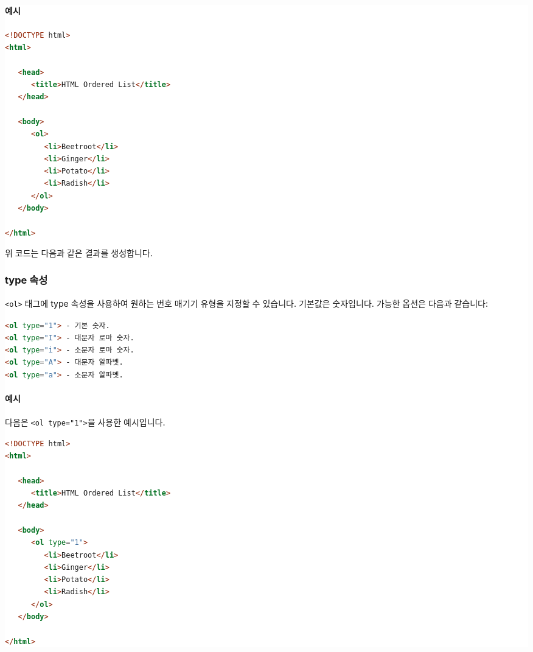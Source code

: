 #### 예시

```html
<!DOCTYPE html>
<html>

   <head>
      <title>HTML Ordered List</title>
   </head>

   <body>
      <ol>
         <li>Beetroot</li>
         <li>Ginger</li>
         <li>Potato</li>
         <li>Radish</li>
      </ol>
   </body>

</html>
```

위 코드는 다음과 같은 결과를 생성합니다.

### type 속성
`<ol>` 태그에 type 속성을 사용하여 원하는 번호 매기기 유형을 지정할 수 있습니다. 기본값은 숫자입니다. 가능한 옵션은 다음과 같습니다:

```html
<ol type="1"> - 기본 숫자.
<ol type="I"> - 대문자 로마 숫자.
<ol type="i"> - 소문자 로마 숫자.
<ol type="A"> - 대문자 알파벳.
<ol type="a"> - 소문자 알파벳.
```

#### 예시
다음은 `<ol type="1">`을 사용한 예시입니다.

```html
<!DOCTYPE html>
<html>

   <head>
      <title>HTML Ordered List</title>
   </head>

   <body>
      <ol type="1">
         <li>Beetroot</li>
         <li>Ginger</li>
         <li>Potato</li>
         <li>Radish</li>
      </ol>
   </body>

</html>
```
